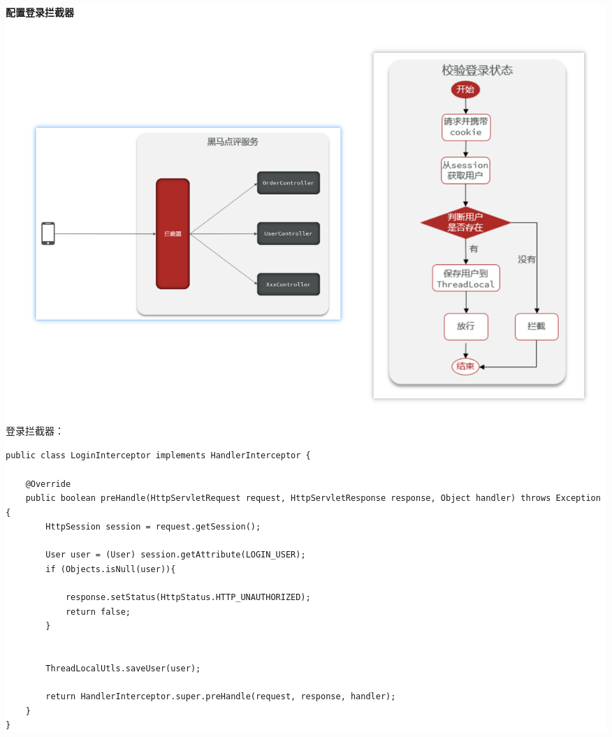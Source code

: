 #### 配置登录拦截器

![](<assets/1740497729287.png>)

登录拦截器：

```
public class LoginInterceptor implements HandlerInterceptor {
    
    @Override
    public boolean preHandle(HttpServletRequest request, HttpServletResponse response, Object handler) throws Exception {
        HttpSession session = request.getSession();
        
        User user = (User) session.getAttribute(LOGIN_USER);
        if (Objects.isNull(user)){
            
            response.setStatus(HttpStatus.HTTP_UNAUTHORIZED);
            return false;
        }
        
        
        ThreadLocalUtls.saveUser(user);

        return HandlerInterceptor.super.preHandle(request, response, handler);
    }
}

```
